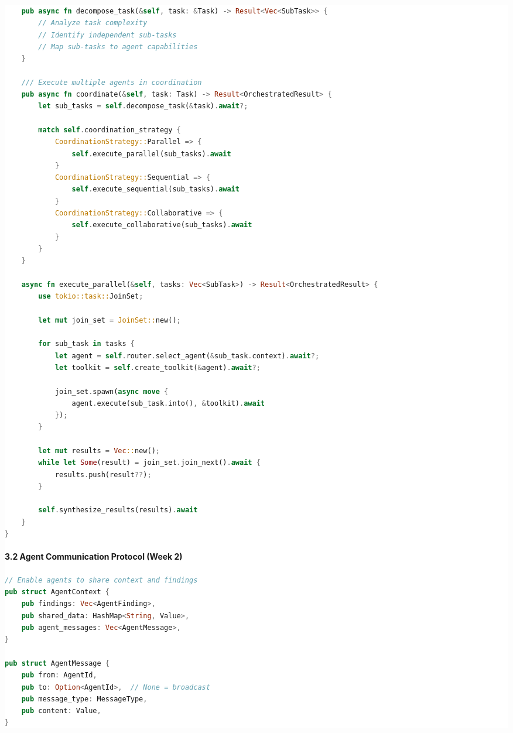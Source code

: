 ```rust
    pub async fn decompose_task(&self, task: &Task) -> Result<Vec<SubTask>> {
        // Analyze task complexity
        // Identify independent sub-tasks
        // Map sub-tasks to agent capabilities
    }

    /// Execute multiple agents in coordination
    pub async fn coordinate(&self, task: Task) -> Result<OrchestratedResult> {
        let sub_tasks = self.decompose_task(&task).await?;

        match self.coordination_strategy {
            CoordinationStrategy::Parallel => {
                self.execute_parallel(sub_tasks).await
            }
            CoordinationStrategy::Sequential => {
                self.execute_sequential(sub_tasks).await
            }
            CoordinationStrategy::Collaborative => {
                self.execute_collaborative(sub_tasks).await
            }
        }
    }

    async fn execute_parallel(&self, tasks: Vec<SubTask>) -> Result<OrchestratedResult> {
        use tokio::task::JoinSet;

        let mut join_set = JoinSet::new();

        for sub_task in tasks {
            let agent = self.router.select_agent(&sub_task.context).await?;
            let toolkit = self.create_toolkit(&agent).await?;

            join_set.spawn(async move {
                agent.execute(sub_task.into(), &toolkit).await
            });
        }

        let mut results = Vec::new();
        while let Some(result) = join_set.join_next().await {
            results.push(result??);
        }

        self.synthesize_results(results).await
    }
}
```

#### 3.2 Agent Communication Protocol (Week 2)

```rust
// Enable agents to share context and findings
pub struct AgentContext {
    pub findings: Vec<AgentFinding>,
    pub shared_data: HashMap<String, Value>,
    pub agent_messages: Vec<AgentMessage>,
}

pub struct AgentMessage {
    pub from: AgentId,
    pub to: Option<AgentId>,  // None = broadcast
    pub message_type: MessageType,
    pub content: Value,
}

```